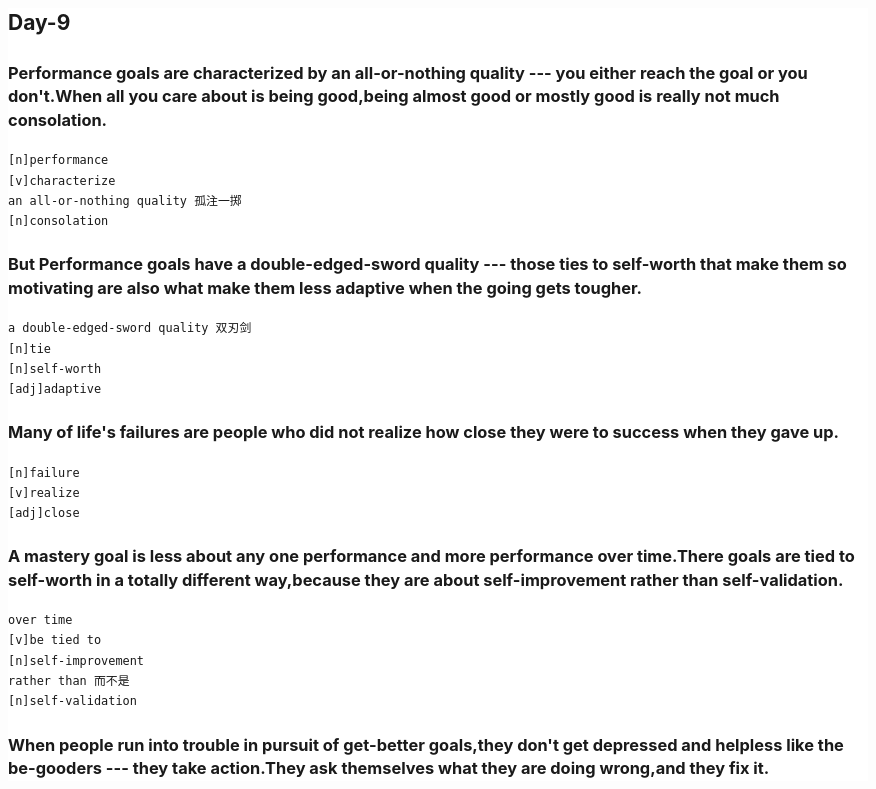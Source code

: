 ## Day-9

### Performance goals are characterized by an all-or-nothing quality --- you either reach the goal or you don't.When all you care about is being good,being almost good or mostly good is really not much consolation.

```bash
[n]performance
[v]characterize
an all-or-nothing quality 孤注一掷
[n]consolation
```

### But Performance goals have a double-edged-sword quality --- those ties to self-worth that make them so motivating are also what make them less adaptive when the going gets tougher.

```bash
a double-edged-sword quality 双刃剑
[n]tie
[n]self-worth
[adj]adaptive
```

### Many of life's failures are people who did not realize how close they were to success when they gave up.

```bash
[n]failure
[v]realize
[adj]close
```

### A mastery goal is less about any one performance and more performance over time.There goals are tied to self-worth in a totally different way,because they are about self-improvement rather than self-validation.

```bash
over time
[v]be tied to
[n]self-improvement
rather than 而不是
[n]self-validation
```

### When people run into trouble in pursuit of get-better goals,they don't get depressed and helpless like the be-gooders --- they take action.They ask themselves what they are doing wrong,and they fix it.
